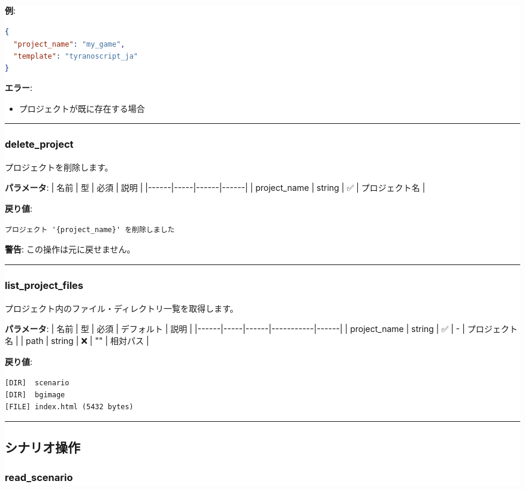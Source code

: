 **例**:
```json
{
  "project_name": "my_game",
  "template": "tyranoscript_ja"
}
```

**エラー**:
- プロジェクトが既に存在する場合

---

### delete_project

プロジェクトを削除します。

**パラメータ**:
| 名前 | 型 | 必須 | 説明 |
|------|-----|------|------|
| project_name | string | ✅ | プロジェクト名 |

**戻り値**:
```
プロジェクト '{project_name}' を削除しました
```

**警告**: この操作は元に戻せません。

---

### list_project_files

プロジェクト内のファイル・ディレクトリ一覧を取得します。

**パラメータ**:
| 名前 | 型 | 必須 | デフォルト | 説明 |
|------|-----|------|-----------|------|
| project_name | string | ✅ | - | プロジェクト名 |
| path | string | ❌ | "" | 相対パス |

**戻り値**:
```
[DIR]  scenario
[DIR]  bgimage
[FILE] index.html (5432 bytes)
```

---

## シナリオ操作

### read_scenario
